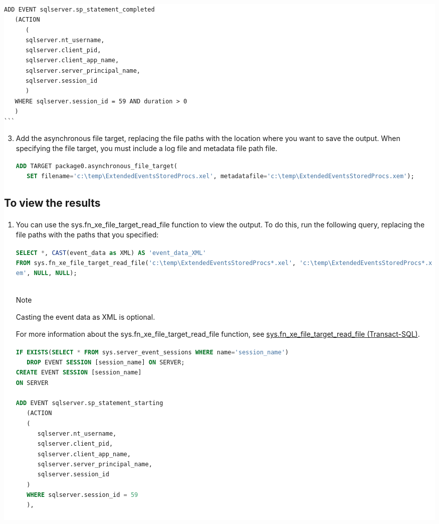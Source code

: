     ADD EVENT sqlserver.sp_statement_completed  
       (ACTION  
          (  
          sqlserver.nt_username,  
          sqlserver.client_pid,  
          sqlserver.client_app_name,  
          sqlserver.server_principal_name,  
          sqlserver.session_id  
          )  
       WHERE sqlserver.session_id = 59 AND duration > 0  
       )  
    ```  
  
3.  Add the asynchronous file target, replacing the file paths with the location where you want to save the output. When specifying the file target, you must include a log file and metadata file path file.  
  
    ```sql
    ADD TARGET package0.asynchronous_file_target(  
       SET filename='c:\temp\ExtendedEventsStoredProcs.xel', metadatafile='c:\temp\ExtendedEventsStoredProcs.xem');  
    ```  
  
## To view the results  
  
1.  You can use the sys.fn_xe_file_target_read_file function to view the output. To do this, run the following query, replacing the file paths with the paths that you specified:  
  
    ```sql
    SELECT *, CAST(event_data as XML) AS 'event_data_XML'  
    FROM sys.fn_xe_file_target_read_file('c:\temp\ExtendedEventsStoredProcs*.xel', 'c:\temp\ExtendedEventsStoredProcs*.xem', NULL, NULL);  
  
    ```  
  
    > [!NOTE]  
    >  Casting the event data as XML is optional.  
  
     For more information about the sys.fn_xe_file_target_read_file function, see [sys.fn_xe_file_target_read_file &#40;Transact-SQL&#41;](../../relational-databases/system-functions/sys-fn-xe-file-target-read-file-transact-sql.md).  
  
    ```sql
    IF EXISTS(SELECT * FROM sys.server_event_sessions WHERE name='session_name')  
       DROP EVENT SESSION [session_name] ON SERVER;  
    CREATE EVENT SESSION [session_name]  
    ON SERVER  
  
    ADD EVENT sqlserver.sp_statement_starting  
       (ACTION  
       (  
          sqlserver.nt_username,  
          sqlserver.client_pid,  
          sqlserver.client_app_name,  
          sqlserver.server_principal_name,  
          sqlserver.session_id  
       )  
       WHERE sqlserver.session_id = 59   
       ),  
  